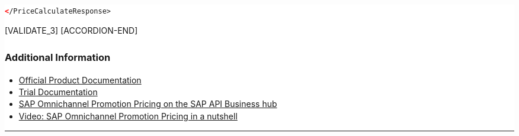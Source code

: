 ```XML
</PriceCalculateResponse>
```

[VALIDATE_3]
[ACCORDION-END]

### Additional Information

* [Official Product Documentation](https://help.sap.com/viewer/product/OPP/Cloud/en-US)
* [Trial Documentation](https://help.sap.com/viewer/0c145d124b784b548b618cda8a5b2aba/Cloud/en-US/31b8aedc8ce14fcd9f6021ad4f6323c9.html)
* [SAP Omnichannel Promotion Pricing on the SAP API Business hub](https://help.sap.com/viewer/0c145d124b784b548b618cda8a5b2aba/Cloud/en-US/67a9da084cf84e058cb3a3911971bdd0.html)
* [Video: SAP Omnichannel Promotion Pricing in a nutshell](https://www.sap.com/assetdetail/2020/07/9060b3a5-a67d-0010-87a3-c30de2ffd8ff.html)

---
